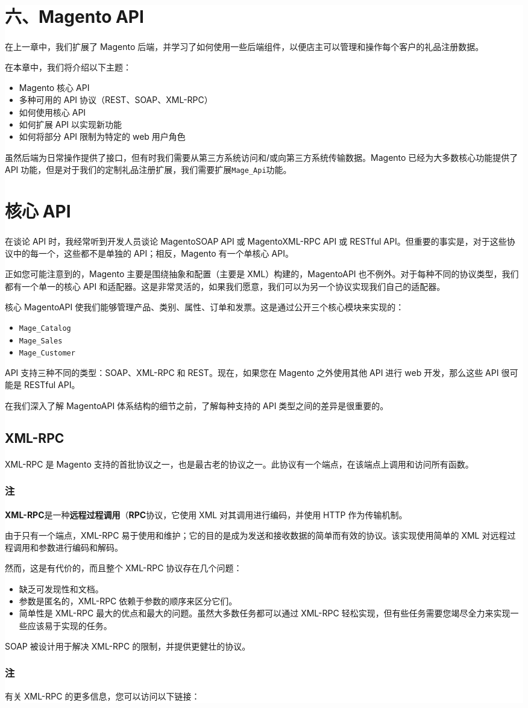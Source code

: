 # 六、Magento API

在上一章中，我们扩展了 Magento 后端，并学习了如何使用一些后端组件，以便店主可以管理和操作每个客户的礼品注册数据。

在本章中，我们将介绍以下主题：

*   Magento 核心 API
*   多种可用的 API 协议（REST、SOAP、XML-RPC）
*   如何使用核心 API
*   如何扩展 API 以实现新功能
*   如何将部分 API 限制为特定的 web 用户角色

虽然后端为日常操作提供了接口，但有时我们需要从第三方系统访问和/或向第三方系统传输数据。Magento 已经为大多数核心功能提供了 API 功能，但是对于我们的定制礼品注册扩展，我们需要扩展`Mage_Api`功能。

# 核心 API

在谈论 API 时，我经常听到开发人员谈论 MagentoSOAP API 或 MagentoXML-RPC API 或 RESTful API。但重要的事实是，对于这些协议中的每一个，这些都不是单独的 API；相反，Magento 有一个单核心 API。

正如您可能注意到的，Magento 主要是围绕抽象和配置（主要是 XML）构建的，MagentoAPI 也不例外。对于每种不同的协议类型，我们都有一个单一的核心 API 和适配器。这是非常灵活的，如果我们愿意，我们可以为另一个协议实现我们自己的适配器。

核心 MagentoAPI 使我们能够管理产品、类别、属性、订单和发票。这是通过公开三个核心模块来实现的：

*   `Mage_Catalog`
*   `Mage_Sales`
*   `Mage_Customer`

API 支持三种不同的类型：SOAP、XML-RPC 和 REST。现在，如果您在 Magento 之外使用其他 API 进行 web 开发，那么这些 API 很可能是 RESTful API。

在我们深入了解 MagentoAPI 体系结构的细节之前，了解每种支持的 API 类型之间的差异是很重要的。

## XML-RPC

XML-RPC 是 Magento 支持的首批协议之一，也是最古老的协议之一。此协议有一个端点，在该端点上调用和访问所有函数。

### 注

**XML-RPC**是一种**远程过程调用**（**RPC**协议，它使用 XML 对其调用进行编码，并使用 HTTP 作为传输机制。

由于只有一个端点，XML-RPC 易于使用和维护；它的目的是成为发送和接收数据的简单而有效的协议。该实现使用简单的 XML 对远程过程调用和参数进行编码和解码。

然而，这是有代价的，而且整个 XML-RPC 协议存在几个问题：

*   缺乏可发现性和文档。
*   参数是匿名的，XML-RPC 依赖于参数的顺序来区分它们。
*   简单性是 XML-RPC 最大的优点和最大的问题。虽然大多数任务都可以通过 XML-RPC 轻松实现，但有些任务需要您竭尽全力来实现一些应该易于实现的任务。

SOAP 被设计用于解决 XML-RPC 的限制，并提供更健壮的协议。

### 注

有关 XML-RPC 的更多信息，您可以访问以下链接：
